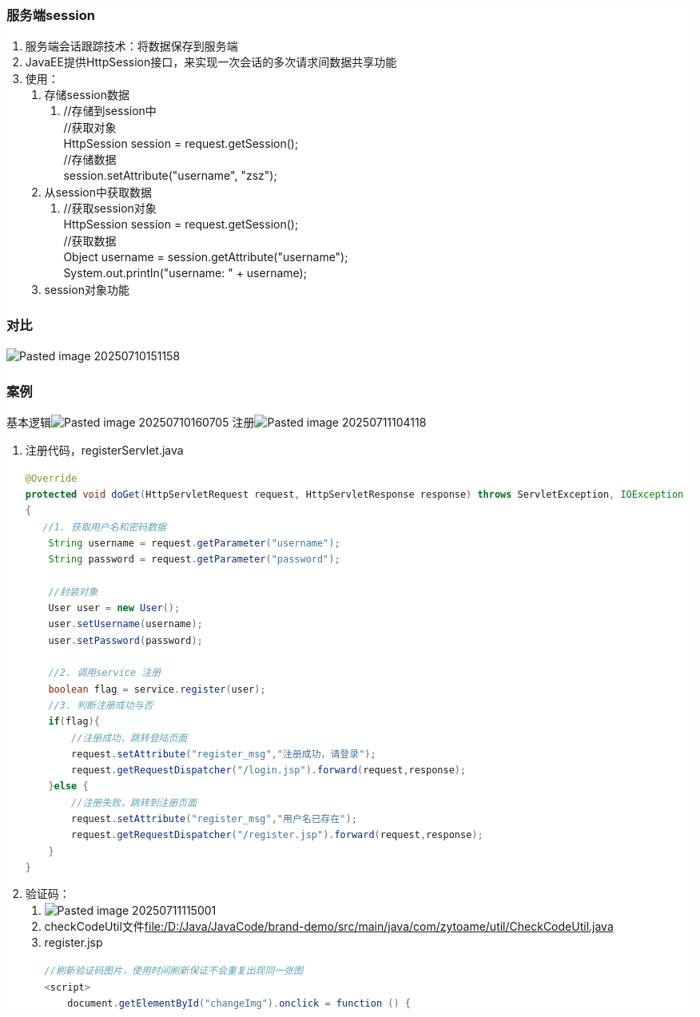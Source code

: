 ### 服务端session
1. 服务端会话跟踪技术：将数据保存到服务端
2. JavaEE提供HttpSession接口，来实现一次会话的多次请求间数据共享功能
3. 使用：
	1. 存储session数据
		1. //存储到session中  
			//获取对象  
			HttpSession session = request.getSession();  
			//存储数据  
			session.setAttribute("username", "zsz");
	2. 从session中获取数据
		1. //获取session对象  
			HttpSession session = request.getSession();  
			//获取数据  
			Object username = session.getAttribute("username");  
			System.out.println("username: " + username);
	3. session对象功能
### 对比
![Pasted image 20250710151158](https://kmk1132-obs-1370539359.cos.ap-guangzhou.myqcloud.com/Pasted%20image%2020250710151158.png)
### 案例
基本逻辑![Pasted image 20250710160705](https://kmk1132-obs-1370539359.cos.ap-guangzhou.myqcloud.com/Pasted%20image%2020250710160705.png)
注册![Pasted image 20250711104118](https://kmk1132-obs-1370539359.cos.ap-guangzhou.myqcloud.com/Pasted%20image%2020250711104118.png)
1. 注册代码，registerServlet.java
	```java
	@Override  
	protected void doGet(HttpServletRequest request, HttpServletResponse response) throws ServletException, IOException {  
	   //1. 获取用户名和密码数据  
	    String username = request.getParameter("username");  
	    String password = request.getParameter("password");  
		
		//封装对象
	    User user = new User();  
	    user.setUsername(username);  
	    user.setPassword(password);
		
		//2. 调用service 注册  
	    boolean flag = service.register(user);  
	    //3. 判断注册成功与否  
	    if(flag){  
	        //注册成功，跳转登陆页面  
	        request.setAttribute("register_msg","注册成功，请登录");  
	        request.getRequestDispatcher("/login.jsp").forward(request,response);  
	    }else {  
	        //注册失败，跳转到注册页面  
	        request.setAttribute("register_msg","用户名已存在");  
		    request.getRequestDispatcher("/register.jsp").forward(request,response);  
	    }  
	}
	```
2. 验证码：
	1. ![Pasted image 20250711115001](https://kmk1132-obs-1370539359.cos.ap-guangzhou.myqcloud.com/Pasted%20image%2020250711115001.png)
	2. checkCodeUtil文件[file:/D:/Java/JavaCode/brand-demo/src/main/java/com/zytoame/util/CheckCodeUtil.java](file:///D:/Java/JavaCode/brand-demo/src/main/java/com/zytoame/util/CheckCodeUtil.java)
	3. register.jsp
		```java
		//刷新验证码图片，使用时间刷新保证不会重复出现同一张图  
		<script>  
		    document.getElementById("changeImg").onclick = function () {  